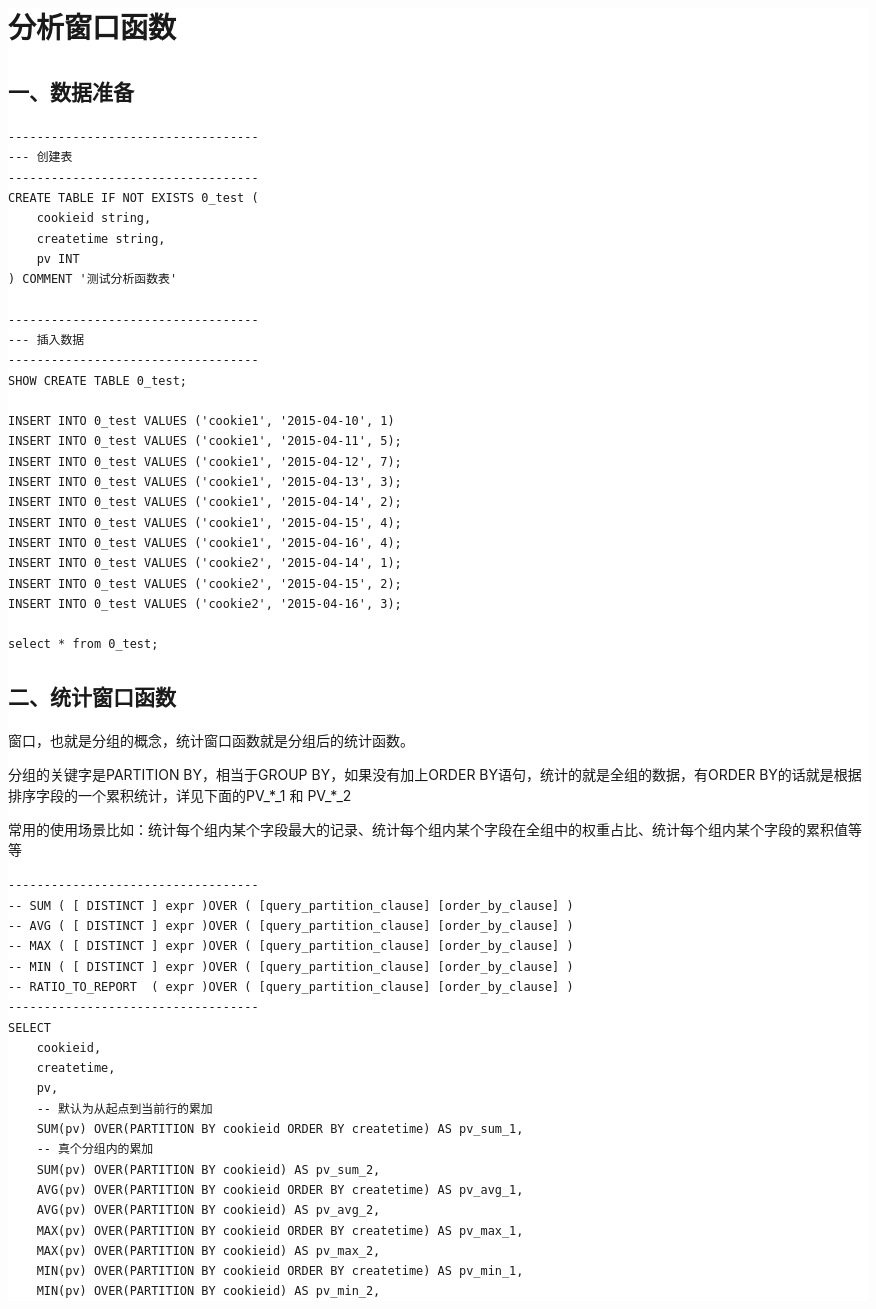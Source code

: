 # 分析窗口函数

## 一、数据准备

```
-----------------------------------
--- 创建表
-----------------------------------
CREATE TABLE IF NOT EXISTS 0_test (
	cookieid string,
	createtime string, 
	pv INT
) COMMENT '测试分析函数表' 

-----------------------------------
--- 插入数据
-----------------------------------
SHOW CREATE TABLE 0_test;

INSERT INTO 0_test VALUES ('cookie1', '2015-04-10', 1) 
INSERT INTO 0_test VALUES ('cookie1', '2015-04-11', 5);
INSERT INTO 0_test VALUES ('cookie1', '2015-04-12', 7);
INSERT INTO 0_test VALUES ('cookie1', '2015-04-13', 3);
INSERT INTO 0_test VALUES ('cookie1', '2015-04-14', 2);
INSERT INTO 0_test VALUES ('cookie1', '2015-04-15', 4);
INSERT INTO 0_test VALUES ('cookie1', '2015-04-16', 4);
INSERT INTO 0_test VALUES ('cookie2', '2015-04-14', 1);
INSERT INTO 0_test VALUES ('cookie2', '2015-04-15', 2);
INSERT INTO 0_test VALUES ('cookie2', '2015-04-16', 3);

select * from 0_test;
```


## 二、统计窗口函数
窗口，也就是分组的概念，统计窗口函数就是分组后的统计函数。  

分组的关键字是PARTITION BY，相当于GROUP BY，如果没有加上ORDER BY语句，统计的就是全组的数据，有ORDER BY的话就是根据排序字段的一个累积统计，详见下面的PV_\*\_1 和 PV_\*\_2  

常用的使用场景比如：统计每个组内某个字段最大的记录、统计每个组内某个字段在全组中的权重占比、统计每个组内某个字段的累积值等等
```
-----------------------------------
-- SUM ( [ DISTINCT ] expr )OVER ( [query_partition_clause] [order_by_clause] )
-- AVG ( [ DISTINCT ] expr )OVER ( [query_partition_clause] [order_by_clause] )
-- MAX ( [ DISTINCT ] expr )OVER ( [query_partition_clause] [order_by_clause] )
-- MIN ( [ DISTINCT ] expr )OVER ( [query_partition_clause] [order_by_clause] )
-- RATIO_TO_REPORT  ( expr )OVER ( [query_partition_clause] [order_by_clause] )
-----------------------------------
SELECT 
	cookieid,
	createtime,
	pv,
	-- 默认为从起点到当前行的累加
	SUM(pv) OVER(PARTITION BY cookieid ORDER BY createtime) AS pv_sum_1,
	-- 真个分组内的累加
	SUM(pv) OVER(PARTITION BY cookieid) AS pv_sum_2,
	AVG(pv) OVER(PARTITION BY cookieid ORDER BY createtime) AS pv_avg_1,
	AVG(pv) OVER(PARTITION BY cookieid) AS pv_avg_2,
	MAX(pv) OVER(PARTITION BY cookieid ORDER BY createtime) AS pv_max_1,
	MAX(pv) OVER(PARTITION BY cookieid) AS pv_max_2,
	MIN(pv) OVER(PARTITION BY cookieid ORDER BY createtime) AS pv_min_1,
	MIN(pv) OVER(PARTITION BY cookieid) AS pv_min_2,
```